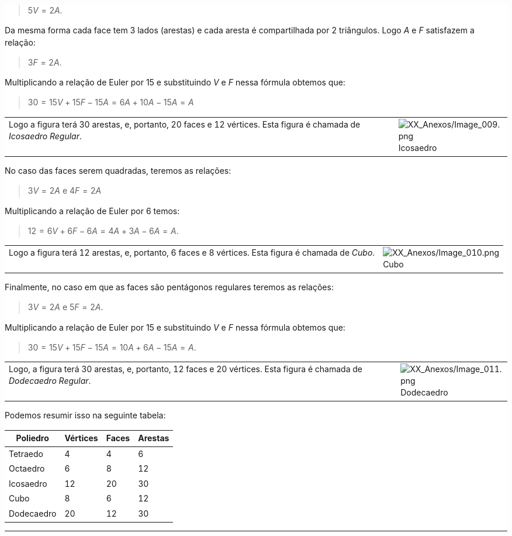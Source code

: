 >$5V =2A$.

Da mesma forma cada face tem 3 lados (arestas) e cada aresta é compartilhada por 2 triângulos. Logo $A$ e $F$ satisfazem a relação:

>$3F =2A$.

Multiplicando a relação de Euler por $15$ e substituindo $V$ e $F$ nessa fórmula obtemos que:

>$30=15V+15F-15A=6A+10A-15A=A$


|     |     |
| --- | --- |
|Logo a figura terá 30 arestas, e, portanto, 20 faces e 12 vértices. Esta figura é chamada de *Icosaedro Regular*.|![XX_Anexos/Image_009.png](/img/user/XX_Anexos/Image_009.png)<br>Icosaedro|


No caso das faces serem quadradas, teremos as relações: 

> $3V=2A$ e $4F=2A$

Multiplicando a relação de Euler por $6$ temos: 

>$12=6V+6F-6A=4A+3A-6A=A$.





|     |     |
| --- | --- |
|Logo a figura terá 12 arestas, e, portanto, 6 faces e 8 vértices. Esta figura é chamada de *Cubo*.|![XX_Anexos/Image_010.png](/img/user/XX_Anexos/Image_010.png)<br>Cubo|



Finalmente, no caso em que as faces são pentágonos regulares teremos as relações:

>$3V=2A$ e $5F=2A$.

Multiplicando a relação de Euler por 15 e substituindo $V$ e $F$ nessa fórmula obtemos que:

>$30=15V+15F-15A=10A+6A-15A=A$. 


|     |     |
| --- | --- |
|Logo, a figura terá 30 arestas, e, portanto, 12 faces e 20 vértices. Esta figura é chamada de *Dodecaedro Regular*.|![XX_Anexos/Image_011.png](/img/user/XX_Anexos/Image_011.png)<br>Dodecaedro|

Podemos resumir isso na seguinte tabela:

| Poliedro  | Vértices | Faces | Arestas |
| --------- | -------- | ----- | ------- |
| Tetraedo  | 4        | 4     | 6       |
| Octaedro  | 6        | 8     | 12      |
| Icosaedro | 12       | 20    | 30      |
| Cubo      | 8        | 6     | 12      |
| Dodecaedro          |     20     |    12   |      30   |
***

